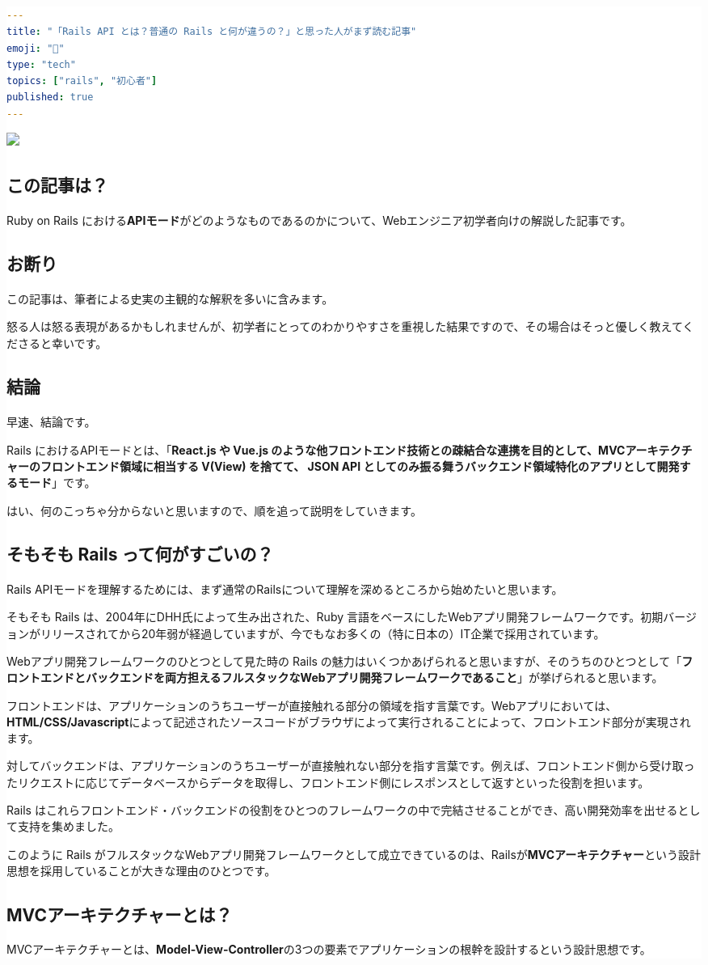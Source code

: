 ```yaml
---
title: "「Rails API とは？普通の Rails と何が違うの？」と思った人がまず読む記事"
emoji: "🐑"
type: "tech"
topics: ["rails", "初心者"]
published: true
---
```


![](https://storage.googleapis.com/zenn-user-upload/c8f5bbc5d8af-20230914.png)

## この記事は？

Ruby on Rails における**APIモード**がどのようなものであるのかについて、Webエンジニア初学者向けの解説した記事です。

## お断り

この記事は、筆者による史実の主観的な解釈を多いに含みます。

怒る人は怒る表現があるかもしれませんが、初学者にとってのわかりやすさを重視した結果ですので、その場合はそっと優しく教えてくださると幸いです。

## 結論

早速、結論です。

Rails におけるAPIモードとは、「**React.js や Vue.js のような他フロントエンド技術との疎結合な連携を目的として、MVCアーキテクチャーのフロントエンド領域に相当する V(View) を捨てて、 JSON API としてのみ振る舞うバックエンド領域特化のアプリとして開発するモード**」です。

はい、何のこっちゃ分からないと思いますので、順を追って説明をしていきます。

## そもそも Rails って何がすごいの？

Rails APIモードを理解するためには、まず通常のRailsについて理解を深めるところから始めたいと思います。

そもそも Rails は、2004年にDHH氏によって生み出された、Ruby 言語をベースにしたWebアプリ開発フレームワークです。初期バージョンがリリースされてから20年弱が経過していますが、今でもなお多くの（特に日本の）IT企業で採用されています。

Webアプリ開発フレームワークのひとつとして見た時の Rails の魅力はいくつかあげられると思いますが、そのうちのひとつとして「**フロントエンドとバックエンドを両方担えるフルスタックなWebアプリ開発フレームワークであること**」が挙げられると思います。

フロントエンドは、アプリケーションのうちユーザーが直接触れる部分の領域を指す言葉です。Webアプリにおいては、**HTML/CSS/Javascript**によって記述されたソースコードがブラウザによって実行されることによって、フロントエンド部分が実現されます。

対してバックエンドは、アプリケーションのうちユーザーが直接触れない部分を指す言葉です。例えば、フロントエンド側から受け取ったリクエストに応じてデータベースからデータを取得し、フロントエンド側にレスポンスとして返すといった役割を担います。

Rails はこれらフロントエンド・バックエンドの役割をひとつのフレームワークの中で完結させることができ、高い開発効率を出せるとして支持を集めました。

このように Rails がフルスタックなWebアプリ開発フレームワークとして成立できているのは、Railsが**MVCアーキテクチャー**という設計思想を採用していることが大きな理由のひとつです。

## MVCアーキテクチャーとは？

MVCアーキテクチャーとは、**Model-View-Controller**の3つの要素でアプリケーションの根幹を設計するという設計思想です。
